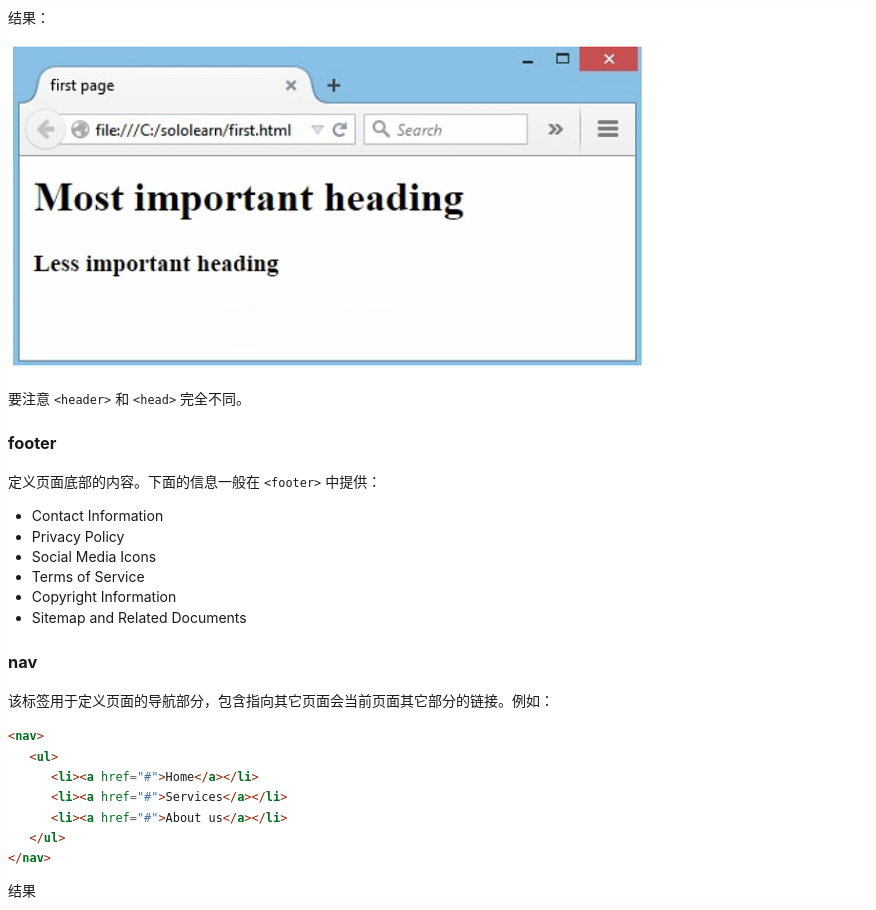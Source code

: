 结果：

![header](images/2020-02-29-15-16-01.png)

要注意 `<header>` 和 `<head>` 完全不同。

### footer

定义页面底部的内容。下面的信息一般在 `<footer>` 中提供：

- Contact Information
- Privacy Policy
- Social Media Icons
- Terms of Service
- Copyright Information
- Sitemap and Related Documents

### nav

该标签用于定义页面的导航部分，包含指向其它页面会当前页面其它部分的链接。例如：

```html
<nav>
   <ul>
      <li><a href="#">Home</a></li>
      <li><a href="#">Services</a></li>
      <li><a href="#">About us</a></li>
   </ul>
</nav>
```

结果
